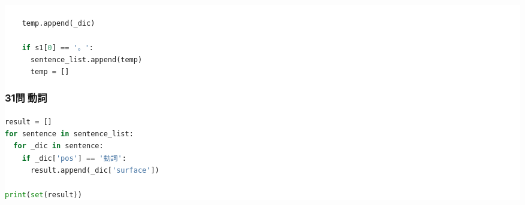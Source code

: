 ```python
    
    temp.append(_dic)
    
    if s1[0] == '。':
      sentence_list.append(temp)
      temp = []
```

### 31問 動詞


```python
result = []
for sentence in sentence_list:
  for _dic in sentence:
    if _dic['pos'] == '動詞':
      result.append(_dic['surface'])

print(set(result))
```
